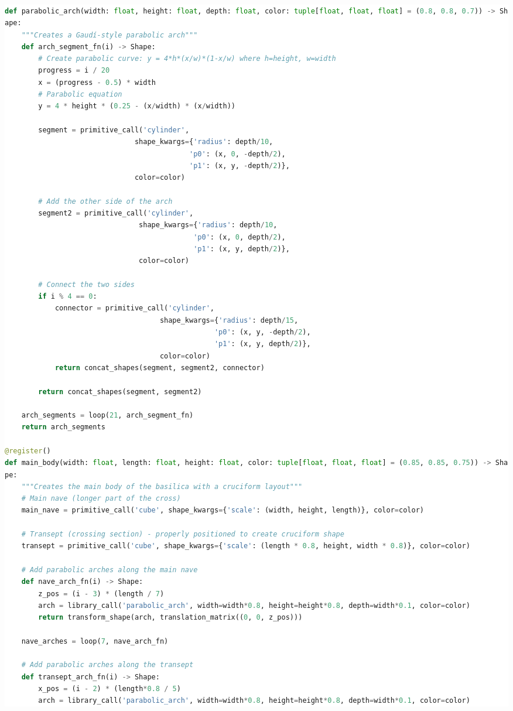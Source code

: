 ```python
def parabolic_arch(width: float, height: float, depth: float, color: tuple[float, float, float] = (0.8, 0.8, 0.7)) -> Shape:
    """Creates a Gaudí-style parabolic arch"""
    def arch_segment_fn(i) -> Shape:
        # Create parabolic curve: y = 4*h*(x/w)*(1-x/w) where h=height, w=width
        progress = i / 20
        x = (progress - 0.5) * width
        # Parabolic equation
        y = 4 * height * (0.25 - (x/width) * (x/width))

        segment = primitive_call('cylinder',
                               shape_kwargs={'radius': depth/10,
                                            'p0': (x, 0, -depth/2),
                                            'p1': (x, y, -depth/2)},
                               color=color)

        # Add the other side of the arch
        segment2 = primitive_call('cylinder',
                                shape_kwargs={'radius': depth/10,
                                             'p0': (x, 0, depth/2),
                                             'p1': (x, y, depth/2)},
                                color=color)

        # Connect the two sides
        if i % 4 == 0:
            connector = primitive_call('cylinder',
                                     shape_kwargs={'radius': depth/15,
                                                  'p0': (x, y, -depth/2),
                                                  'p1': (x, y, depth/2)},
                                     color=color)
            return concat_shapes(segment, segment2, connector)

        return concat_shapes(segment, segment2)

    arch_segments = loop(21, arch_segment_fn)
    return arch_segments

@register()
def main_body(width: float, length: float, height: float, color: tuple[float, float, float] = (0.85, 0.85, 0.75)) -> Shape:
    """Creates the main body of the basilica with a cruciform layout"""
    # Main nave (longer part of the cross)
    main_nave = primitive_call('cube', shape_kwargs={'scale': (width, height, length)}, color=color)

    # Transept (crossing section) - properly positioned to create cruciform shape
    transept = primitive_call('cube', shape_kwargs={'scale': (length * 0.8, height, width * 0.8)}, color=color)

    # Add parabolic arches along the main nave
    def nave_arch_fn(i) -> Shape:
        z_pos = (i - 3) * (length / 7)
        arch = library_call('parabolic_arch', width=width*0.8, height=height*0.8, depth=width*0.1, color=color)
        return transform_shape(arch, translation_matrix((0, 0, z_pos)))

    nave_arches = loop(7, nave_arch_fn)

    # Add parabolic arches along the transept
    def transept_arch_fn(i) -> Shape:
        x_pos = (i - 2) * (length*0.8 / 5)
        arch = library_call('parabolic_arch', width=width*0.8, height=height*0.8, depth=width*0.1, color=color)
```